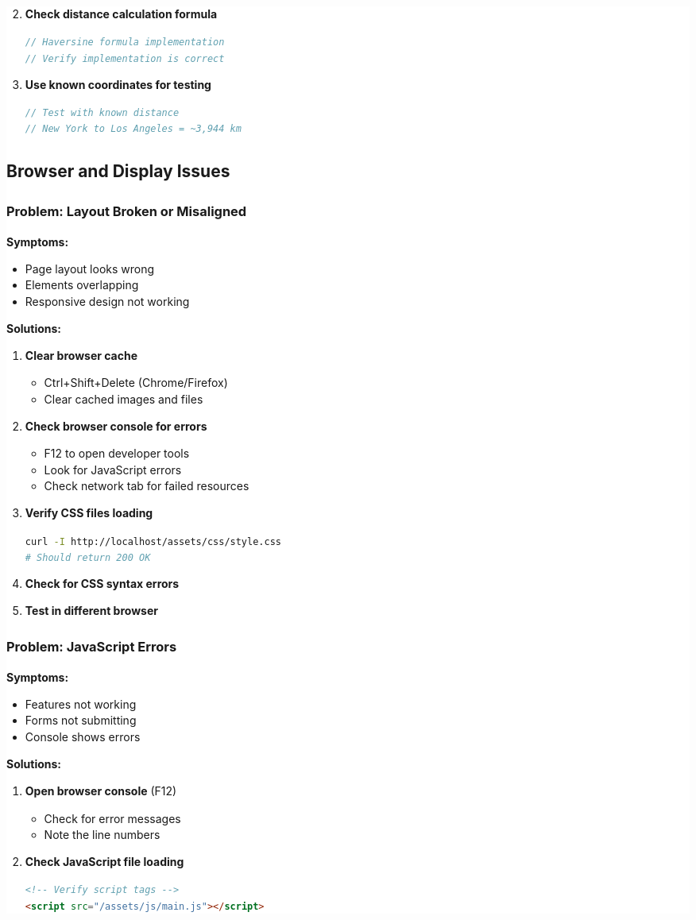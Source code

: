 2. **Check distance calculation formula**
   ```php
   // Haversine formula implementation
   // Verify implementation is correct
   ```

3. **Use known coordinates for testing**
   ```php
   // Test with known distance
   // New York to Los Angeles = ~3,944 km
   ```

## Browser and Display Issues

### Problem: Layout Broken or Misaligned

**Symptoms:**
- Page layout looks wrong
- Elements overlapping
- Responsive design not working

**Solutions:**

1. **Clear browser cache**
   - Ctrl+Shift+Delete (Chrome/Firefox)
   - Clear cached images and files

2. **Check browser console for errors**
   - F12 to open developer tools
   - Look for JavaScript errors
   - Check network tab for failed resources

3. **Verify CSS files loading**
   ```bash
   curl -I http://localhost/assets/css/style.css
   # Should return 200 OK
   ```

4. **Check for CSS syntax errors**

5. **Test in different browser**

### Problem: JavaScript Errors

**Symptoms:**
- Features not working
- Forms not submitting
- Console shows errors

**Solutions:**

1. **Open browser console** (F12)
   - Check for error messages
   - Note the line numbers

2. **Check JavaScript file loading**
   ```html
   <!-- Verify script tags -->
   <script src="/assets/js/main.js"></script>
   ```

